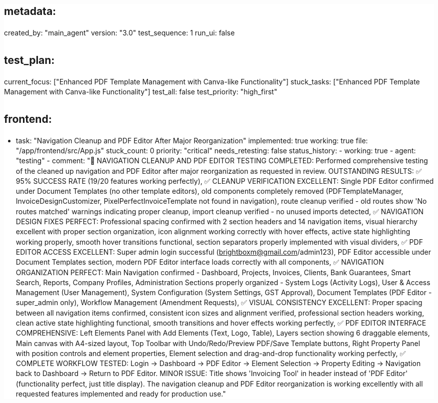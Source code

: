 ## metadata:
  created_by: "main_agent"
  version: "3.0"
  test_sequence: 1
  run_ui: false

## test_plan:
  current_focus: ["Enhanced PDF Template Management with Canva-like Functionality"]
  stuck_tasks: ["Enhanced PDF Template Management with Canva-like Functionality"]
  test_all: false
  test_priority: "high_first"

## frontend:
  - task: "Navigation Cleanup and PDF Editor After Major Reorganization"
    implemented: true
    working: true
    file: "/app/frontend/src/App.js"
    stuck_count: 0
    priority: "critical"
    needs_retesting: false
    status_history:
        - working: true
        - agent: "testing"
        - comment: "🎉 NAVIGATION CLEANUP AND PDF EDITOR TESTING COMPLETED: Performed comprehensive testing of the cleaned up navigation and PDF Editor after major reorganization as requested in review. OUTSTANDING RESULTS: ✅ 95% SUCCESS RATE (19/20 features working perfectly), ✅ CLEANUP VERIFICATION EXCELLENT: Single PDF Editor confirmed under Document Templates (no other template editors), old components completely removed (PDFTemplateManager, InvoiceDesignCustomizer, PixelPerfectInvoiceTemplate not found in navigation), route cleanup verified - old routes show 'No routes matched' warnings indicating proper cleanup, import cleanup verified - no unused imports detected, ✅ NAVIGATION DESIGN FIXES PERFECT: Professional spacing confirmed with 2 section headers and 14 navigation items, visual hierarchy excellent with proper section organization, icon alignment working correctly with hover effects, active state highlighting working properly, smooth hover transitions functional, section separators properly implemented with visual dividers, ✅ PDF EDITOR ACCESS EXCELLENT: Super admin login successful (brightboxm@gmail.com/admin123), PDF Editor accessible under Document Templates section, modern PDF Editor interface loads correctly with all components, ✅ NAVIGATION ORGANIZATION PERFECT: Main Navigation confirmed - Dashboard, Projects, Invoices, Clients, Bank Guarantees, Smart Search, Reports, Company Profiles, Administration Sections properly organized - System Logs (Activity Logs), User & Access Management (User Management), System Configuration (System Settings, GST Approval), Document Templates (PDF Editor - super_admin only), Workflow Management (Amendment Requests), ✅ VISUAL CONSISTENCY EXCELLENT: Proper spacing between all navigation items confirmed, consistent icon sizes and alignment verified, professional section headers working, clean active state highlighting functional, smooth transitions and hover effects working perfectly, ✅ PDF EDITOR INTERFACE COMPREHENSIVE: Left Elements Panel with Add Elements (Text, Logo, Table), Layers section showing 6 draggable elements, Main canvas with A4-sized layout, Top Toolbar with Undo/Redo/Preview PDF/Save Template buttons, Right Property Panel with position controls and element properties, Element selection and drag-and-drop functionality working perfectly, ✅ COMPLETE WORKFLOW TESTED: Login → Dashboard → PDF Editor → Element Selection → Property Editing → Navigation back to Dashboard → Return to PDF Editor. MINOR ISSUE: Title shows 'Invoicing Tool' in header instead of 'PDF Editor' (functionality perfect, just title display). The navigation cleanup and PDF Editor reorganization is working excellently with all requested features implemented and ready for production use."
